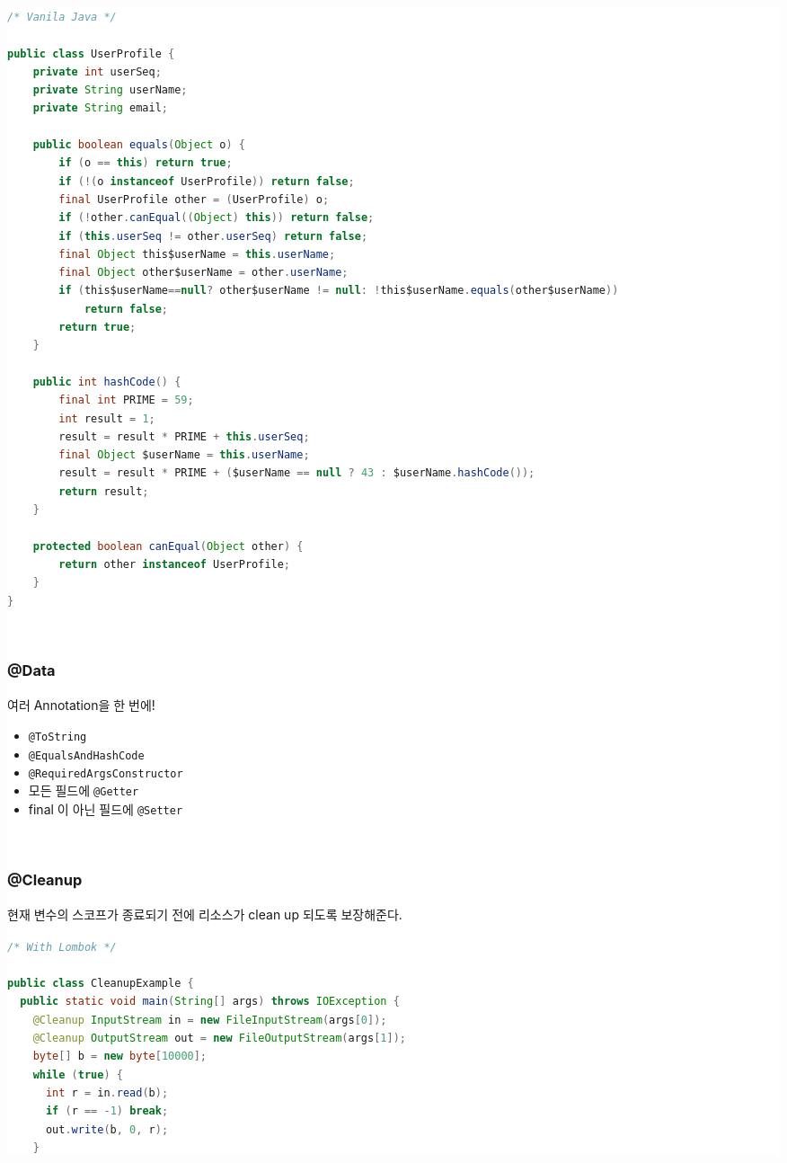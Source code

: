 ```java
/* Vanila Java */

public class UserProfile {
    private int userSeq;
    private String userName;
    private String email;

    public boolean equals(Object o) {
        if (o == this) return true;
        if (!(o instanceof UserProfile)) return false;
        final UserProfile other = (UserProfile) o;
        if (!other.canEqual((Object) this)) return false;
        if (this.userSeq != other.userSeq) return false;
        final Object this$userName = this.userName;
        final Object other$userName = other.userName;
        if (this$userName==null? other$userName != null: !this$userName.equals(other$userName)) 
            return false;
        return true;
    }

    public int hashCode() {
        final int PRIME = 59;
        int result = 1;
        result = result * PRIME + this.userSeq;
        final Object $userName = this.userName;
        result = result * PRIME + ($userName == null ? 43 : $userName.hashCode());
        return result;
    }

    protected boolean canEqual(Object other) {
        return other instanceof UserProfile;
    }
}
```

<br />

### @Data

여러 Annotation을 한 번에!
- `@ToString`
- `@EqualsAndHashCode` 
- `@RequiredArgsConstructor` 
- 모든 필드에 `@Getter`
- final 이 아닌 필드에 `@Setter`

<br />

### @Cleanup
현재 변수의 스코프가 종료되기 전에 리소스가 clean up 되도록 보장해준다.

```java
/* With Lombok */

public class CleanupExample {
  public static void main(String[] args) throws IOException {
    @Cleanup InputStream in = new FileInputStream(args[0]);
    @Cleanup OutputStream out = new FileOutputStream(args[1]);
    byte[] b = new byte[10000];
    while (true) {
      int r = in.read(b);
      if (r == -1) break;
      out.write(b, 0, r);
    }
```